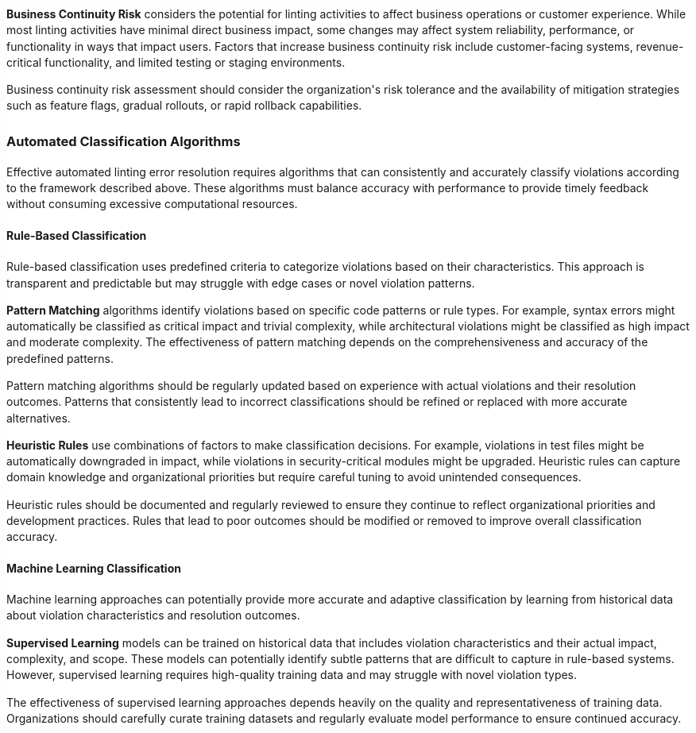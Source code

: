**Business Continuity Risk** considers the potential for linting activities to affect business operations or customer experience. While most linting activities have minimal direct business impact, some changes may affect system reliability, performance, or functionality in ways that impact users. Factors that increase business continuity risk include customer-facing systems, revenue-critical functionality, and limited testing or staging environments.

Business continuity risk assessment should consider the organization's risk tolerance and the availability of mitigation strategies such as feature flags, gradual rollouts, or rapid rollback capabilities.

### Automated Classification Algorithms

Effective automated linting error resolution requires algorithms that can consistently and accurately classify violations according to the framework described above. These algorithms must balance accuracy with performance to provide timely feedback without consuming excessive computational resources.

#### Rule-Based Classification

Rule-based classification uses predefined criteria to categorize violations based on their characteristics. This approach is transparent and predictable but may struggle with edge cases or novel violation patterns.

**Pattern Matching** algorithms identify violations based on specific code patterns or rule types. For example, syntax errors might automatically be classified as critical impact and trivial complexity, while architectural violations might be classified as high impact and moderate complexity. The effectiveness of pattern matching depends on the comprehensiveness and accuracy of the predefined patterns.

Pattern matching algorithms should be regularly updated based on experience with actual violations and their resolution outcomes. Patterns that consistently lead to incorrect classifications should be refined or replaced with more accurate alternatives.

**Heuristic Rules** use combinations of factors to make classification decisions. For example, violations in test files might be automatically downgraded in impact, while violations in security-critical modules might be upgraded. Heuristic rules can capture domain knowledge and organizational priorities but require careful tuning to avoid unintended consequences.

Heuristic rules should be documented and regularly reviewed to ensure they continue to reflect organizational priorities and development practices. Rules that lead to poor outcomes should be modified or removed to improve overall classification accuracy.

#### Machine Learning Classification

Machine learning approaches can potentially provide more accurate and adaptive classification by learning from historical data about violation characteristics and resolution outcomes.

**Supervised Learning** models can be trained on historical data that includes violation characteristics and their actual impact, complexity, and scope. These models can potentially identify subtle patterns that are difficult to capture in rule-based systems. However, supervised learning requires high-quality training data and may struggle with novel violation types.

The effectiveness of supervised learning approaches depends heavily on the quality and representativeness of training data. Organizations should carefully curate training datasets and regularly evaluate model performance to ensure continued accuracy.
